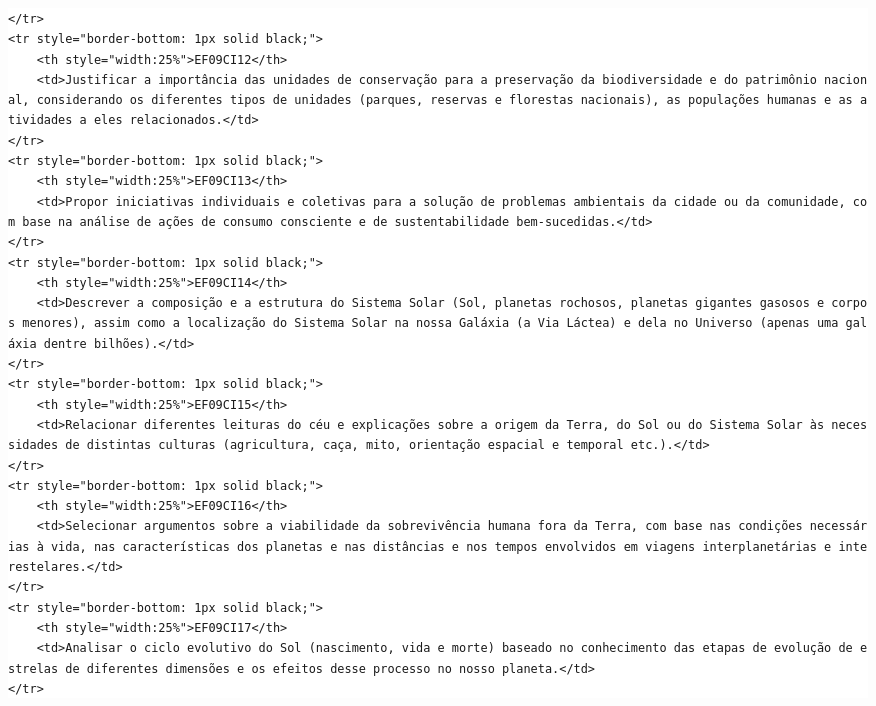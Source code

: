     </tr>
    <tr style="border-bottom: 1px solid black;">
        <th style="width:25%">EF09CI12</th>
        <td>Justificar a importância das unidades de conservação para a preservação da biodiversidade e do patrimônio nacional, considerando os diferentes tipos de unidades (parques, reservas e florestas nacionais), as populações humanas e as atividades a eles relacionados.</td>
    </tr>
    <tr style="border-bottom: 1px solid black;">
        <th style="width:25%">EF09CI13</th>
        <td>Propor iniciativas individuais e coletivas para a solução de problemas ambientais da cidade ou da comunidade, com base na análise de ações de consumo consciente e de sustentabilidade bem-sucedidas.</td>
    </tr>
    <tr style="border-bottom: 1px solid black;">
        <th style="width:25%">EF09CI14</th>
        <td>Descrever a composição e a estrutura do Sistema Solar (Sol, planetas rochosos, planetas gigantes gasosos e corpos menores), assim como a localização do Sistema Solar na nossa Galáxia (a Via Láctea) e dela no Universo (apenas uma galáxia dentre bilhões).</td>
    </tr>
    <tr style="border-bottom: 1px solid black;">
        <th style="width:25%">EF09CI15</th>
        <td>Relacionar diferentes leituras do céu e explicações sobre a origem da Terra, do Sol ou do Sistema Solar às necessidades de distintas culturas (agricultura, caça, mito, orientação espacial e temporal etc.).</td>
    </tr>
    <tr style="border-bottom: 1px solid black;">
        <th style="width:25%">EF09CI16</th>
        <td>Selecionar argumentos sobre a viabilidade da sobrevivência humana fora da Terra, com base nas condições necessárias à vida, nas características dos planetas e nas distâncias e nos tempos envolvidos em viagens interplanetárias e interestelares.</td>
    </tr>
    <tr style="border-bottom: 1px solid black;">
        <th style="width:25%">EF09CI17</th>
        <td>Analisar o ciclo evolutivo do Sol (nascimento, vida e morte) baseado no conhecimento das etapas de evolução de estrelas de diferentes dimensões e os efeitos desse processo no nosso planeta.</td>
    </tr>


</table>
